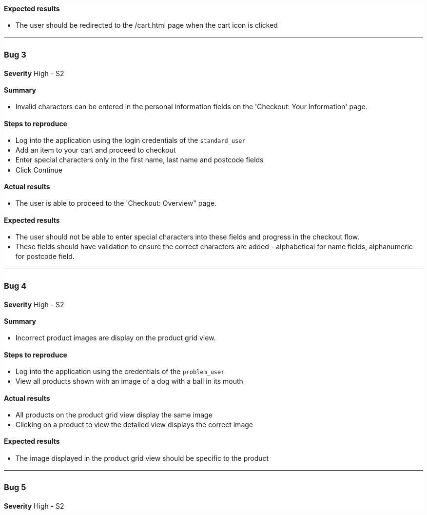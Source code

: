 **Expected results**
- The user should be redirected to the /cart.html page when the cart icon is clicked

---

### Bug 3

**Severity**
 High - S2

**Summary**
- Invalid characters can be entered in the personal information fields on the 'Checkout: Your Information' page. 

**Steps to reproduce**
- Log into the application using the login credentials of the `standard_user`
- Add an item to your cart and proceed to checkout
- Enter special characters only in the first name, last name and postcode fields
- Click Continue

**Actual results**
- The user is able to proceed to the 'Checkout: Overview" page.

**Expected results**
- The user should not be able to enter special characters into these fields and progress in the checkout flow. 
- These fields should have validation to ensure the correct characters are added - alphabetical for name fields, alphanumeric for postcode field.

---

### Bug 4

**Severity**
 High - S2

**Summary**
- Incorrect product images are display on the product grid view. 

**Steps to reproduce**
- Log into the application using the credentials of the `problem_user`
- View all products shown with an image of a dog with a ball in its mouth

**Actual results**
- All products on the product grid view display the same image
- Clicking on a product to view the detailed view displays the correct image

**Expected results**
- The image displayed in the product grid view should be specific to the product

---

### Bug 5 

**Severity**
 High - S2

